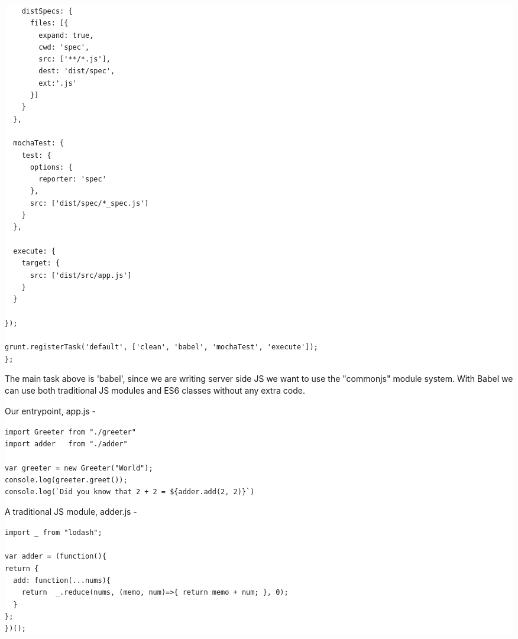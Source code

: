         distSpecs: {
          files: [{
            expand: true,
            cwd: 'spec',
            src: ['**/*.js'],
            dest: 'dist/spec',
            ext:'.js'
          }]
        }
      },

      mochaTest: {
        test: {
          options: {
            reporter: 'spec'
          },
          src: ['dist/spec/*_spec.js']
        }
      },

      execute: {
        target: {
          src: ['dist/src/app.js']
        }
      }

    });

    grunt.registerTask('default', ['clean', 'babel', 'mochaTest', 'execute']);
    };

The main task above is 'babel', since we are writing server side JS we want to use the "commonjs" module system. With Babel we can use both traditional JS modules and ES6 classes without any extra code.

Our entrypoint, app.js -

    import Greeter from "./greeter"
    import adder   from "./adder"

    var greeter = new Greeter("World");
    console.log(greeter.greet());
    console.log(`Did you know that 2 + 2 = ${adder.add(2, 2)}`)


A traditional JS module, adder.js -

    import _ from "lodash";

    var adder = (function(){
    return {
      add: function(...nums){
        return  _.reduce(nums, (memo, num)=>{ return memo + num; }, 0);
      }
    };
    })();
